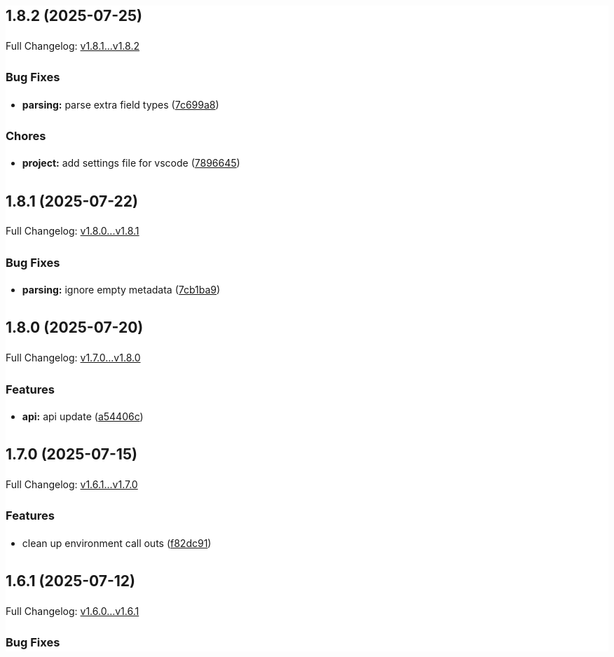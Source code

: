 ## 1.8.2 (2025-07-25)

Full Changelog: [v1.8.1...v1.8.2](https://github.com/coingecko/coingecko-python/compare/v1.8.1...v1.8.2)

### Bug Fixes

* **parsing:** parse extra field types ([7c699a8](https://github.com/coingecko/coingecko-python/commit/7c699a8cb5c3651cdf1fd329a51c57619d50339f))


### Chores

* **project:** add settings file for vscode ([7896645](https://github.com/coingecko/coingecko-python/commit/7896645442aee75fa284c9a26b65231ef7d4328e))

## 1.8.1 (2025-07-22)

Full Changelog: [v1.8.0...v1.8.1](https://github.com/coingecko/coingecko-python/compare/v1.8.0...v1.8.1)

### Bug Fixes

* **parsing:** ignore empty metadata ([7cb1ba9](https://github.com/coingecko/coingecko-python/commit/7cb1ba9af13b27b34b2f4456d7f2706ecc6d2dd1))

## 1.8.0 (2025-07-20)

Full Changelog: [v1.7.0...v1.8.0](https://github.com/coingecko/coingecko-python/compare/v1.7.0...v1.8.0)

### Features

* **api:** api update ([a54406c](https://github.com/coingecko/coingecko-python/commit/a54406c294216c329cedc334e72673219b0da05b))

## 1.7.0 (2025-07-15)

Full Changelog: [v1.6.1...v1.7.0](https://github.com/coingecko/coingecko-python/compare/v1.6.1...v1.7.0)

### Features

* clean up environment call outs ([f82dc91](https://github.com/coingecko/coingecko-python/commit/f82dc916f6a00151260d27cd2d31c2d6d3ebfd5f))

## 1.6.1 (2025-07-12)

Full Changelog: [v1.6.0...v1.6.1](https://github.com/coingecko/coingecko-python/compare/v1.6.0...v1.6.1)

### Bug Fixes
